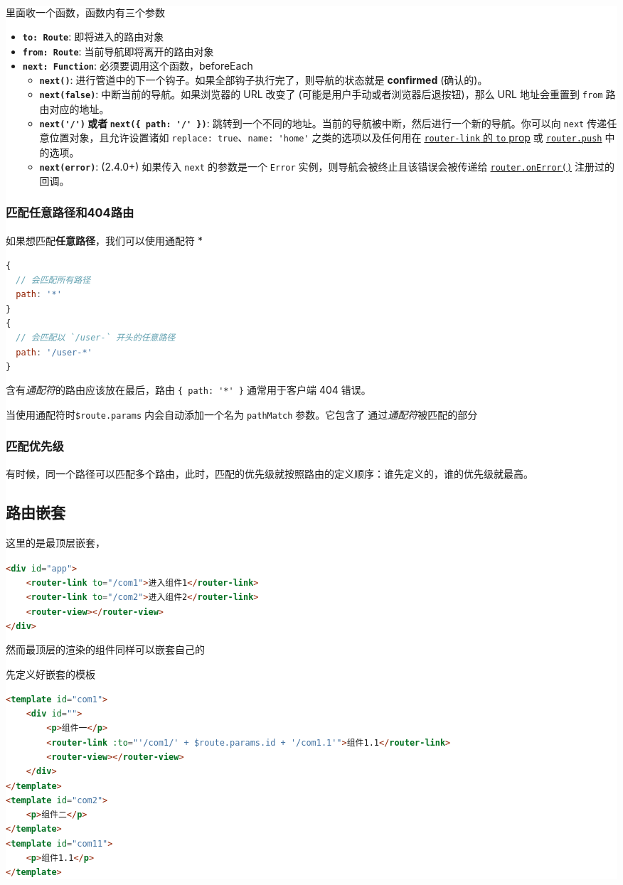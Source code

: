 里面收一个函数，函数内有三个参数

- **`to: Route`**: 即将进入的路由对象
- **`from: Route`**: 当前导航即将离开的路由对象
- **`next: Function`**: 必须要调用这个函数，beforeEach
  - **`next()`**: 进行管道中的下一个钩子。如果全部钩子执行完了，则导航的状态就是 **confirmed** (确认的)。
  - **`next(false)`**: 中断当前的导航。如果浏览器的 URL 改变了 (可能是用户手动或者浏览器后退按钮)，那么 URL 地址会重置到 `from` 路由对应的地址。
  - **`next('/')` 或者 `next({ path: '/' })`**: 跳转到一个不同的地址。当前的导航被中断，然后进行一个新的导航。你可以向 `next` 传递任意位置对象，且允许设置诸如 `replace: true`、`name: 'home'` 之类的选项以及任何用在 [`router-link` 的 `to` prop](https://router.vuejs.org/zh/api/#to) 或 [`router.push`](https://router.vuejs.org/zh/api/#router-push) 中的选项。
  - **`next(error)`**: (2.4.0+) 如果传入 `next` 的参数是一个 `Error` 实例，则导航会被终止且该错误会被传递给 [`router.onError()`](https://router.vuejs.org/zh/api/#router-onerror) 注册过的回调。

### 匹配任意路径和404路由

如果想匹配**任意路径**，我们可以使用通配符 *

```js
{
  // 会匹配所有路径
  path: '*'
}
{
  // 会匹配以 `/user-` 开头的任意路径
  path: '/user-*'
}
```

含有*通配符*的路由应该放在最后，路由 `{ path: '*' }` 通常用于客户端 404 错误。

当使用通配符时`$route.params` 内会自动添加一个名为 `pathMatch` 参数。它包含了 通过*通配符*被匹配的部分

### 匹配优先级

有时候，同一个路径可以匹配多个路由，此时，匹配的优先级就按照路由的定义顺序：谁先定义的，谁的优先级就最高。

## 路由嵌套

这里的<router-view>是最顶层嵌套，

```html
<div id="app">
	<router-link to="/com1">进入组件1</router-link>
	<router-link to="/com2">进入组件2</router-link>
	<router-view></router-view>	 
</div>
```

然而最顶层的<router-view>渲染的组件同样可以嵌套自己的<router-view>

先定义好嵌套的模板

```html
<template id="com1">
	<div id="">
		<p>组件一</p>
		<router-link :to="'/com1/' + $route.params.id + '/com1.1'">组件1.1</router-link>
		<router-view></router-view>
	</div>
</template>
<template id="com2">
	<p>组件二</p>
</template>
<template id="com11">
	<p>组件1.1</p>
</template>
```
